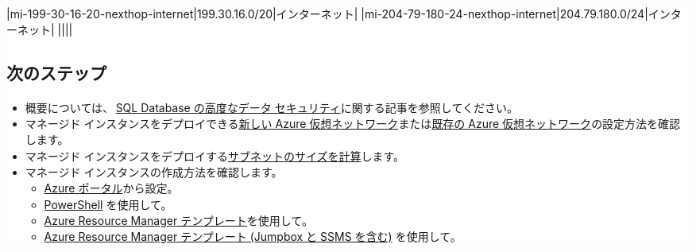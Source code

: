 |mi-199-30-16-20-nexthop-internet|199.30.16.0/20|インターネット|
|mi-204-79-180-24-nexthop-internet|204.79.180.0/24|インターネット|
||||

## <a name="next-steps"></a>次のステップ

- 概要については、 [SQL Database の高度なデータ セキュリティ](sql-database-managed-instance.md)に関する記事を参照してください。
- マネージド インスタンスをデプロイできる[新しい Azure 仮想ネットワーク](sql-database-managed-instance-create-vnet-subnet.md)または[既存の Azure 仮想ネットワーク](sql-database-managed-instance-configure-vnet-subnet.md)の設定方法を確認します。
- マネージド インスタンスをデプロイする[サブネットのサイズを計算](sql-database-managed-instance-determine-size-vnet-subnet.md)します。
- マネージド インスタンスの作成方法を確認します。
  - [Azure ポータル](sql-database-managed-instance-get-started.md)から設定。
  - [PowerShell](scripts/sql-database-create-configure-managed-instance-powershell.md) を使用して。
  - [Azure Resource Manager テンプレート](https://azure.microsoft.com/resources/templates/101-sqlmi-new-vnet/)を使用して。
  - [Azure Resource Manager テンプレート (Jumpbox と SSMS を含む)](https://azure.microsoft.com/resources/templates/201-sqlmi-new-vnet-w-jumpbox/) を使用して。 
